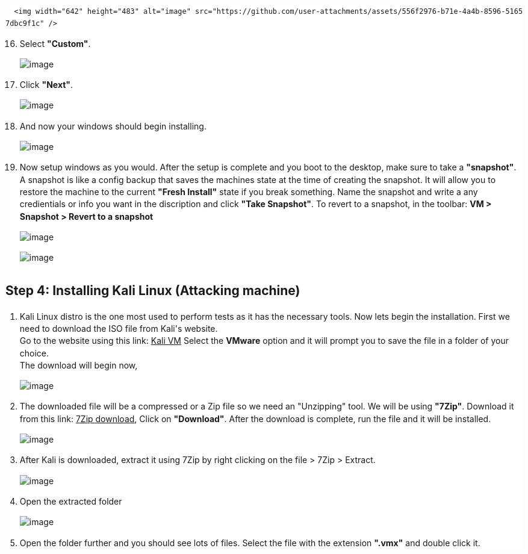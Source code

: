       <img width="642" height="483" alt="image" src="https://github.com/user-attachments/assets/556f2976-b71e-4a4b-8596-51657dbc9f1c" />

16. Select **"Custom"**.

      <img width="635" height="476" alt="image" src="https://github.com/user-attachments/assets/85b16626-d623-4bb5-8590-d32e54c7e571" />

17. Click **"Next"**.

      <img width="643" height="481" alt="image" src="https://github.com/user-attachments/assets/ba12a543-06b4-49e2-8241-de603787966b" />

18. And now your windows should begin installing.
    
      <img width="643" height="482" alt="image" src="https://github.com/user-attachments/assets/46955b03-84ed-4c60-b6a0-e68fe184c55f" />

19. Now setup windows as you would. After the setup is complete and you boot to the desktop, make sure to take a **"snapshot"**. A snapshot is like a config backup that saves the machines state at the time of creating the snapshot.
    It will allow you to restore the machine to the current **"Fresh Install"** state if you break something. Name the snapshot and write a any credientials or info you want in the discription and click **"Take Snapshot"**.
    To revert to a snapshot, in the toolbar: **VM > Snapshot > Revert to a snapshot**

      <img width="762" height="377" alt="image" src="https://github.com/user-attachments/assets/feeb1fbe-0df8-46b9-90a9-027b004cfc35" /><br>

      <img width="461" height="298" alt="image" src="https://github.com/user-attachments/assets/376b00dc-1b9e-4576-89b7-f9f65be030f0" />


## Step 4: Installing Kali Linux (Attacking machine)

1. Kali Linux distro is the one most used to perform tests as it has the necessary tools. Now lets begin the installation. First we need to download the ISO file from Kali's website.<br>
   Go to the website using this link: [Kali VM](https://www.kali.org/get-kali/#kali-virtual-machines) Select the **VMware** option and it will prompt you to save the file in a folder of your choice.<br>
   The download will begin now,

   <img width="1816" height="923" alt="image" src="https://github.com/user-attachments/assets/37f0eb7a-a05b-4e89-8a9f-939661255428" />

2. The downloaded file will be a compressed or a Zip file so we need an "Unzipping" tool. We will be using **"7Zip"**. Download it from this link: [7Zip download](https://www.7-zip.org/),
   Click on **"Download"**. After the download is complete, run the file and it will be installed.

   <img width="685" height="209" alt="image" src="https://github.com/user-attachments/assets/36aa7f5b-fd73-4a1b-a5ad-ff4401d5ea05" />

3. After Kali is downloaded, extract it using 7Zip by right clicking on the file > 7Zip > Extract.

    <img width="1051" height="587" alt="image" src="https://github.com/user-attachments/assets/ae9c3d74-de32-45f1-b37d-5c884b229568" />

4. Open the extracted folder

   <img width="544" height="157" alt="image" src="https://github.com/user-attachments/assets/41fe3f43-093e-4524-a4ff-c6de4f2a8fd8" />

5. Open the folder further and you should see lots of files. Select the file with the extension **".vmx"** and double click it.
